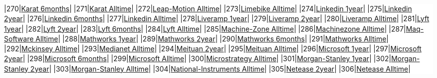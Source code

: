 |270|[Karat 6months](./markdown/karat_6months.md)|
|271|[Karat Alltime](./markdown/karat_alltime.md)|
|272|[Leap-Motion Alltime](./markdown/leap-motion_alltime.md)|
|273|[Limebike Alltime](./markdown/limebike_alltime.md)|
|274|[Linkedin 1year](./markdown/linkedin_1year.md)|
|275|[Linkedin 2year](./markdown/linkedin_2year.md)|
|276|[Linkedin 6months](./markdown/linkedin_6months.md)|
|277|[Linkedin Alltime](./markdown/linkedin_alltime.md)|
|278|[Liveramp 1year](./markdown/liveramp_1year.md)|
|279|[Liveramp 2year](./markdown/liveramp_2year.md)|
|280|[Liveramp Alltime](./markdown/liveramp_alltime.md)|
|281|[Lyft 1year](./markdown/lyft_1year.md)|
|282|[Lyft 2year](./markdown/lyft_2year.md)|
|283|[Lyft 6months](./markdown/lyft_6months.md)|
|284|[Lyft Alltime](./markdown/lyft_alltime.md)|
|285|[Machine-Zone Alltime](./markdown/machine-zone_alltime.md)|
|286|[Machinezone Alltime](./markdown/machinezone_alltime.md)|
|287|[Maq-Software Alltime](./markdown/maq-software_alltime.md)|
|288|[Mathworks 1year](./markdown/mathworks_1year.md)|
|289|[Mathworks 2year](./markdown/mathworks_2year.md)|
|290|[Mathworks 6months](./markdown/mathworks_6months.md)|
|291|[Mathworks Alltime](./markdown/mathworks_alltime.md)|
|292|[Mckinsey Alltime](./markdown/mckinsey_alltime.md)|
|293|[Medianet Alltime](./markdown/medianet_alltime.md)|
|294|[Meituan 2year](./markdown/meituan_2year.md)|
|295|[Meituan Alltime](./markdown/meituan_alltime.md)|
|296|[Microsoft 1year](./markdown/microsoft_1year.md)|
|297|[Microsoft 2year](./markdown/microsoft_2year.md)|
|298|[Microsoft 6months](./markdown/microsoft_6months.md)|
|299|[Microsoft Alltime](./markdown/microsoft_alltime.md)|
|300|[Microstrategy Alltime](./markdown/microstrategy_alltime.md)|
|301|[Morgan-Stanley 1year](./markdown/morgan-stanley_1year.md)|
|302|[Morgan-Stanley 2year](./markdown/morgan-stanley_2year.md)|
|303|[Morgan-Stanley Alltime](./markdown/morgan-stanley_alltime.md)|
|304|[National-Instruments Alltime](./markdown/national-instruments_alltime.md)|
|305|[Netease 2year](./markdown/netease_2year.md)|
|306|[Netease Alltime](./markdown/netease_alltime.md)|